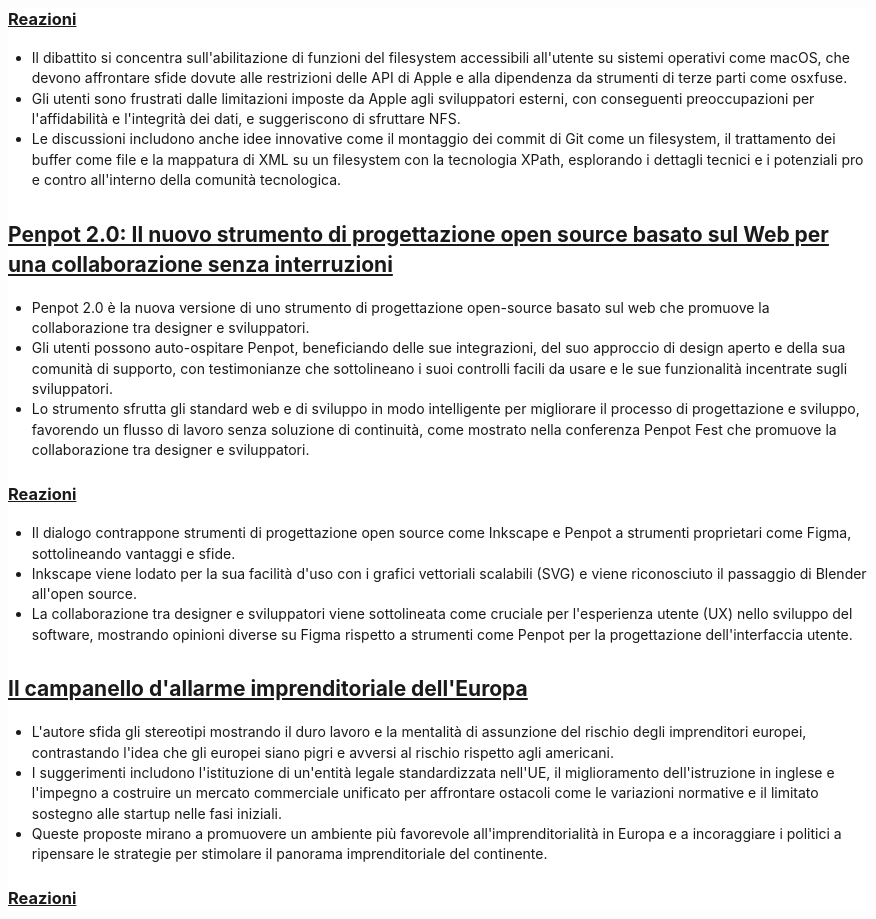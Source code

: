 ### [Reazioni](https://news.ycombinator.com/item?id=40213731)

- Il dibattito si concentra sull'abilitazione di funzioni del filesystem accessibili all'utente su sistemi operativi come macOS, che devono affrontare sfide dovute alle restrizioni delle API di Apple e alla dipendenza da strumenti di terze parti come osxfuse.
- Gli utenti sono frustrati dalle limitazioni imposte da Apple agli sviluppatori esterni, con conseguenti preoccupazioni per l'affidabilità e l'integrità dei dati, e suggeriscono di sfruttare NFS.
- Le discussioni includono anche idee innovative come il montaggio dei commit di Git come un filesystem, il trattamento dei buffer come file e la mappatura di XML su un filesystem con la tecnologia XPath, esplorando i dettagli tecnici e i potenziali pro e contro all'interno della comunità tecnologica.

## [Penpot 2.0: Il nuovo strumento di progettazione open source basato sul Web per una collaborazione senza interruzioni](https://penpot.app/)

- Penpot 2.0 è la nuova versione di uno strumento di progettazione open-source basato sul web che promuove la collaborazione tra designer e sviluppatori.
- Gli utenti possono auto-ospitare Penpot, beneficiando delle sue integrazioni, del suo approccio di design aperto e della sua comunità di supporto, con testimonianze che sottolineano i suoi controlli facili da usare e le sue funzionalità incentrate sugli sviluppatori.
- Lo strumento sfrutta gli standard web e di sviluppo in modo intelligente per migliorare il processo di progettazione e sviluppo, favorendo un flusso di lavoro senza soluzione di continuità, come mostrato nella conferenza Penpot Fest che promuove la collaborazione tra designer e sviluppatori.

### [Reazioni](https://news.ycombinator.com/item?id=40218463)

- Il dialogo contrappone strumenti di progettazione open source come Inkscape e Penpot a strumenti proprietari come Figma, sottolineando vantaggi e sfide.
- Inkscape viene lodato per la sua facilità d'uso con i grafici vettoriali scalabili (SVG) e viene riconosciuto il passaggio di Blender all'open source.
- La collaborazione tra designer e sviluppatori viene sottolineata come cruciale per l'esperienza utente (UX) nello sviluppo del software, mostrando opinioni diverse su Figma rispetto a strumenti come Penpot per la progettazione dell'interfaccia utente.

## [Il campanello d'allarme imprenditoriale dell'Europa](https://klinger.io/posts/eu-acc)

- L'autore sfida gli stereotipi mostrando il duro lavoro e la mentalità di assunzione del rischio degli imprenditori europei, contrastando l'idea che gli europei siano pigri e avversi al rischio rispetto agli americani.
- I suggerimenti includono l'istituzione di un'entità legale standardizzata nell'UE, il miglioramento dell'istruzione in inglese e l'impegno a costruire un mercato commerciale unificato per affrontare ostacoli come le variazioni normative e il limitato sostegno alle startup nelle fasi iniziali.
- Queste proposte mirano a promuovere un ambiente più favorevole all'imprenditorialità in Europa e a incoraggiare i politici a ripensare le strategie per stimolare il panorama imprenditoriale del continente.

### [Reazioni](https://news.ycombinator.com/item?id=40213400)
